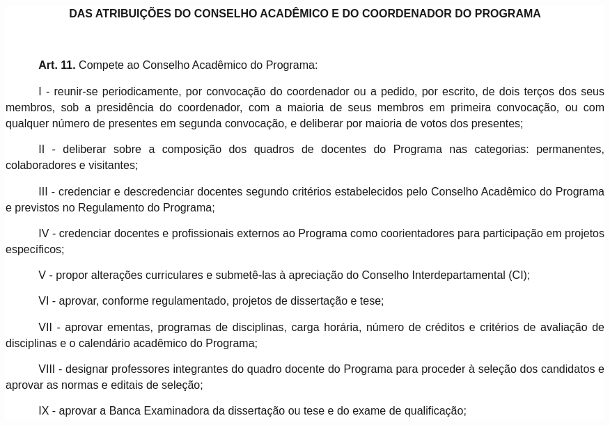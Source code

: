<p class=MsoNormal align=center style='text-align:center;tab-stops:1.0cm'><b><span
style='font-size:12.0pt;font-family:"Arial","sans-serif"'>DAS ATRIBUIÇÕES DO
CONSELHO ACADÊMICO E DO COORDENADOR DO PROGRAMA<o:p></o:p></span></b></p>

<p class=MsoNormal align=center style='text-align:center;tab-stops:1.0cm'><b><span
style='font-size:12.0pt;font-family:"Arial","sans-serif"'><o:p>&nbsp;</o:p></span></b></p>

<p class=MsoNormal style='text-align:justify;text-indent:35.45pt;tab-stops:
1.0cm'><b><span style='font-size:12.0pt;font-family:"Arial","sans-serif"'>Art.
11.</span></b><span style='font-size:12.0pt;font-family:"Arial","sans-serif"'>
Compete ao Conselho Acadêmico do Programa:<o:p></o:p></span></p>

<p class=MsoNormal style='text-align:justify;text-indent:35.45pt'><span
style='font-size:12.0pt;font-family:"Arial","sans-serif"'>I - reunir-se
periodicamente, por convocação do coordenador ou a pedido, por escrito, de dois
terços dos seus membros, sob a presidência do coordenador, com a maioria de
seus membros em primeira convocação, ou com qualquer número de presentes em
segunda convocação, e deliberar por maioria de votos dos presentes;<o:p></o:p></span></p>

<p class=MsoNormal style='text-align:justify;text-indent:35.45pt'><span
style='font-size:12.0pt;font-family:"Arial","sans-serif"'>II - deliberar sobre
a composição dos quadros de docentes do Programa nas categorias: permanentes,
colaboradores e visitantes;<o:p></o:p></span></p>

<p class=MsoNormal style='text-align:justify;text-indent:35.45pt'><span
style='font-size:12.0pt;font-family:"Arial","sans-serif"'>III - credenciar e
descredenciar docentes segundo critérios estabelecidos pelo Conselho Acadêmico
do Programa e previstos no Regulamento do Programa;<o:p></o:p></span></p>

<p class=MsoNormal style='text-align:justify;text-indent:35.45pt'><span
style='font-size:12.0pt;font-family:"Arial","sans-serif"'>IV - credenciar
docentes e profissionais externos ao Programa como <span class=SpellE>coorientadores</span>
para participação em projetos específicos;<o:p></o:p></span></p>

<p class=MsoNormal style='text-align:justify;text-indent:35.45pt'><span
style='font-size:12.0pt;font-family:"Arial","sans-serif"'>V - propor alterações
curriculares e submetê-las à apreciação do Conselho Interdepartamental (CI);<o:p></o:p></span></p>

<p class=MsoNormal style='text-align:justify;text-indent:35.45pt'><span
style='font-size:12.0pt;font-family:"Arial","sans-serif"'>VI - aprovar,
conforme regulamentado, projetos de dissertação e tese;<o:p></o:p></span></p>

<p class=MsoNormal style='text-align:justify;text-indent:35.45pt'><span
style='font-size:12.0pt;font-family:"Arial","sans-serif"'>VII - aprovar
ementas, programas de disciplinas, carga horária, número de créditos e
critérios de avaliação de disciplinas e o calendário acadêmico do Programa;<o:p></o:p></span></p>

<p class=MsoNormal style='text-align:justify;text-indent:35.45pt'><span
style='font-size:12.0pt;font-family:"Arial","sans-serif"'>VIII - designar
professores integrantes do quadro docente do Programa para proceder à seleção
dos candidatos e aprovar as normas e editais de seleção;<o:p></o:p></span></p>

<p class=MsoNormal style='text-align:justify;text-indent:35.45pt'><span
style='font-size:12.0pt;font-family:"Arial","sans-serif"'>IX - aprovar a Banca
Examinadora da dissertação ou tese e do exame de qualificação;<o:p></o:p></span></p>
